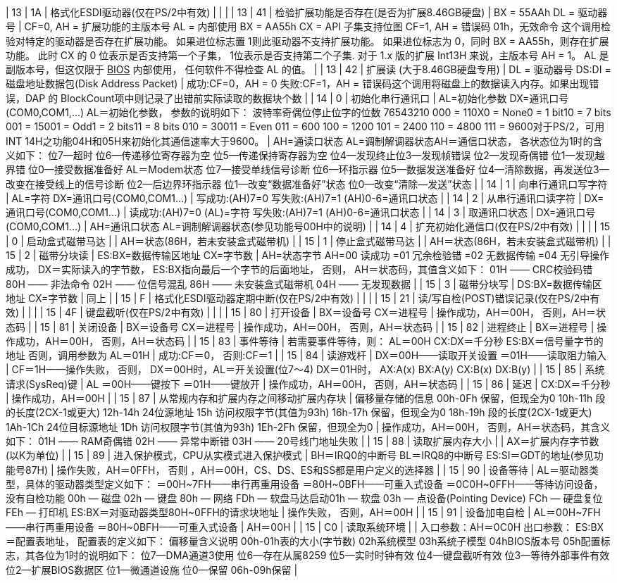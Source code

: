 | 13   | 1A   | 格式化ESDI驱动器(仅在PS/2中有效)           |                                                              |                                                              |
| 13   | 41   | 检验扩展功能是否存在(是否为扩展8.46GB硬盘) | BX = 55AAh DL = 驱动器号                                     | CF=0, AH = 扩展功能的主版本号 AL = 内部使用 BX = AA55h CX = API 子集支持位图 CF=1, AH = 错误码 01h，无效命令 这个调用检验对特定的驱动器是否存在扩展功能。 如果进位标志置 1则此驱动器不支持扩展功能。 如果进位标志为 0，同时 BX = AA55h，则存在扩展功能。 此时 CX 的 0 位表示是否支持第一个子集， 1位表示是否支持第二个子集. 对于 1.x 版的扩展 Int13H 来说，主版本号 AH = 1。 AL 是副版本号，但这仅限于 [BIOS](https://so.csdn.net/so/search?q=BIOS&spm=1001.2101.3001.7020) 内部使用， 任何软件不得检查 AL 的值。 |
| 13   | 42   | 扩展读 (大于8.46GB硬盘专用)                | DL = 驱动器号 DS:DI = 磁盘地址数据包(Disk Address Packet)    | 成功:CF=0，AH = 0 失败:CF=1，AH = 错误码这个调用将磁盘上的数据读入内存。如果出现错误，DAP 的 BlockCount项中则记录了出错前实际读取的数据块个数 |
| 14   | 0    | 初始化串行通讯口                           | AL=初始化参数 DX=通讯口号(COM0,COM1,...) AL＝初始化参数， 参数的说明如下： 波特率奇偶位停止位字的位数 76543210 000 = 110X0 = None0 = 1 bit10 = 7 bits 001 = 15001 = Odd1 = 2 bits11 = 8 bits 010 = 30011 = Even 011 = 600 100 = 1200 101 = 2400 110 = 4800 111 = 9600对于PS/2，可用INT 14H之功能04H和05H来初始化其通信速率大于9600。 | AH=通读口状态 AL=调制解调器状态AH＝通信口状态， 各状态位为1时的含义如下： 位7—超时 位6—传递移位寄存器为空 位5—传递保持寄存器为空 位4—发现终止位3—发现帧错误 位2—发现奇偶错 位1—发现越界错 位0—接受数据准备好 AL＝Modem状态 位7—接受单线信号诊断 位6—环指示器 位5—数据发送准备好 位4—清除数据，再发送位3—改变在接受线上的信号诊断 位2—后边界环指示器 位1—改变“数据准备好”状态 位0—改变“清除—发送”状态 |
| 14   | 1    | 向串行通讯口写字符                         | AL=字符 DX=通讯口号(COM0,COM1...)                            | 写成功:(AH)7=0 写失败:(AH)7=1 (AH)0-6=通讯口状态             |
| 14   | 2    | 从串行通讯口读字符                         | DX=通讯口号(COM0,COM1...)                                    | 读成功:(AH)7=0     (AL)=字符 写失败:(AH)7=1 (AH)0-6=通讯口状态 |
| 14   | 3    | 取通讯口状态                               | DX=通讯口号(COM0,COM1...)                                    | AH=通讯口状态 AL=调制解调器状态(参见功能号00H中的说明)       |
| 14   | 4    | 扩充初始化通信口(仅在PS/2中有效)           |                                                              |                                                              |
| 15   | 0    | 启动盒式磁带马达                           |                                                              | AH＝状态(86H，若未安装盒式磁带机)                            |
| 15   | 1    | 停止盒式磁带马达                           |                                                              | AH＝状态(86H，若未安装盒式磁带机)                            |
| 15   | 2    | 磁带分块读                                 | ES:BX=数据传输区地址 CX=字节数                               | AH=状态字节 AH=00 读成功  =01 冗余检验错  =02 无数据传输  =04 无引导操作成功， DX＝实际读入的字节数， ES:BX指向最后一个字节的后面地址， 否则， AH＝状态码，其值含义如下： 01H —— CRC校验码错 80H —— 非法命令 02H —— 位信号混乱 86H —— 未安装盒式磁带机 04H —— 无发现数据 |
| 15   | 3    | 磁带分块写                                 | DS:BX=数据传输区地址 CX=字节数                               | 同上                                                         |
| 15   | F    | 格式化ESDI驱动器定期中断(仅在PS/2中有效)   |                                                              |                                                              |
| 15   | 21   | 读/写自检(POST)错误记录(仅在PS/2中有效)    |                                                              |                                                              |
| 15   | 4F   | 键盘截听(仅在PS/2中有效)                   |                                                              |                                                              |
| 15   | 80   | 打开设备                                   | BX＝设备号 CX＝进程号                                        | 操作成功，AH＝00H， 否则，AH＝状态码                         |
| 15   | 81   | 关闭设备                                   | BX＝设备号 CX＝进程号                                        | 操作成功，AH＝00H， 否则，AH＝状态码                         |
| 15   | 82   | 进程终止                                   | BX＝进程号                                                   | 操作成功，AH＝00H， 否则，AH＝状态码                         |
| 15   | 83   | 事件等待                                   | 若需要事件等待，则： AL＝00H CX:DX＝千分秒 ES:BX＝信号量字节的地址 否则，调用参数为 AL＝01H | 成功:CF＝0， 否则:CF＝1                                      |
| 15   | 84   | 读游戏杆                                   | DX＝00H——读取开关设置 ＝01H——读取阻力输入                    | CF＝1H——操作失败， 否则， DX＝00H时，AL＝开关设置(位7～4) DX＝01H时， AX:A(x) BX:A(y) CX:B(x) DX:B(y) |
| 15   | 85   | 系统请求(SysReq)键                         | AL ＝00H——键按下 ＝01H——键放开                               | 操作成功，AH＝00H， 否则，AH＝状态码                         |
| 15   | 86   | 延迟                                       | CX:DX＝千分秒                                                | 操作成功，AH＝00H                                            |
| 15   | 87   | 从常规内存和扩展内存之间移动扩展内存块     | 偏移量存储的信息 00h-0Fh 保留，但现全为0 10h-11h 段的长度(2CX-1或更大) 12h-14h 24位源地址 15h 访问权限字节(其值为93h) 16h-17h 保留，但现全为0 18h-19h 段的长度(2CX-1或更大) 1Ah-1Ch 24位目标源地址 1Dh 访问权限字节(其值为93h) 1Eh-2Fh 保留，但现全为0 | 操作成功，AH＝00H， 否则，AH＝状态码，其含义如下： 01H —— RAM奇偶错 02H —— 异常中断错 03H —— 20号线门地址失败 |
| 15   | 88   | 读取扩展内存大小                           |                                                              | AX＝扩展内存字节数(以K为单位)                                |
| 15   | 89   | 进入保护模式，CPU从实模式进入保护模式      | BH＝IRQ0的中断号 BL＝IRQ8的中断号 ES:SI＝GDT的地址(参见功能号87H) | 操作失败，AH＝0FFH， 否则 ，AH＝00H，CS、DS、ES和SS都是用户定义的选择器 |
| 15   | 90   | 设备等待                                   | AL＝驱动器类型，具体的驱动器类型定义如下： ＝00H~7FH——串行再重用设备 ＝80H~0BFH——可重入式设备 ＝0C0H~0FFH——等待访问设备，没有自检功能 00h — 磁盘 02h — 键盘 80h — 网络 FDh — 软盘马达启动01h — 软盘 03h — 点设备(Pointing Device) FCh — 硬盘复位 FEh — 打印机 ES:BX＝对驱动器类型80H~0FFH的请求块地址 | 操作失败， 否则，AH＝00H                                     |
| 15   | 91   | 设备加电自检                               | AL＝00H~7FH——串行再重用设备 ＝80H~0BFH——可重入式设备         | AH＝00H                                                      |
| 15   | C0   | 读取系统环境                               |                                                              | 入口参数：AH＝0C0H 出口参数： ES:BX＝配置表地址， 配置表的定义如下： 偏移量含义说明 00h-01h表的大小(字节数) 02h系统模型 03h系统子模型 04hBIOS版本号 05h配置标志，其各位为1时的说明如下： 位7—DMA通道3使用 位6—存在从属8259 位5—实时时钟有效 位4—键盘截听有效 位3—等待外部事件有效 位2—扩展BIOS数据区 位1—微通道设施 位0—保留 06h-09h保留 |